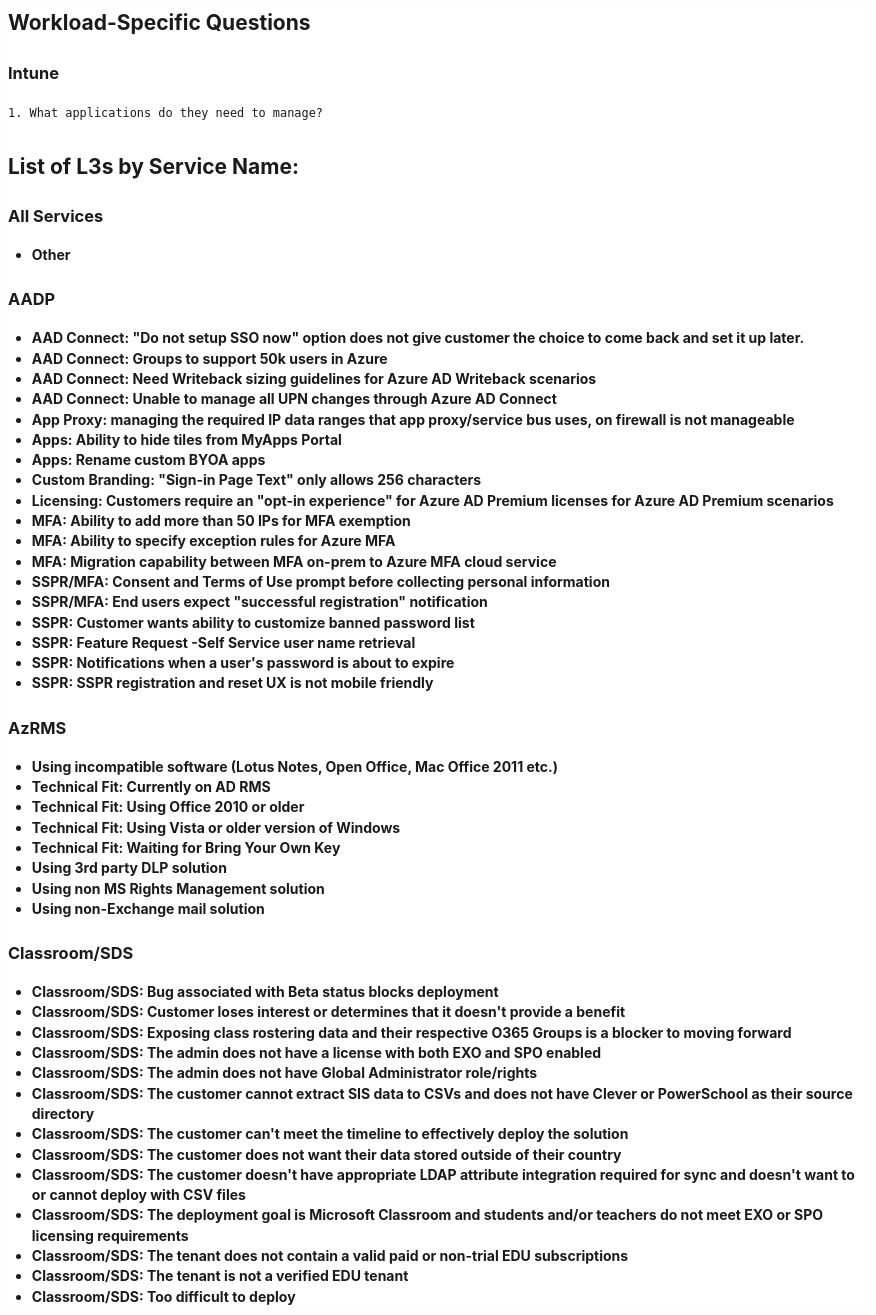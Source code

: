 ## Workload-Specific Questions
### Intune
    1. What applications do they need to manage?




## List of L3s by Service Name:

### All Services
- **Other**
### AADP
- **AAD Connect: "Do not setup SSO now" option does not give customer the choice to come back and set it up later.**
- **AAD Connect: Groups to support 50k users in Azure**
- **AAD Connect: Need Writeback sizing guidelines for Azure AD Writeback scenarios**
- **AAD Connect: Unable to manage all UPN changes through Azure AD Connect**
- **App Proxy: managing the required IP data ranges that app proxy/service bus uses, on firewall is not manageable**
- **Apps: Ability to hide tiles from MyApps Portal**
- **Apps: Rename custom BYOA apps**
- **Custom Branding: "Sign-in Page Text" only allows 256 characters**
- **Licensing: Customers require an "opt-in experience" for Azure AD Premium licenses for Azure AD Premium scenarios**
- **MFA: Ability to add more than 50 IPs for MFA exemption**
- **MFA: Ability to specify exception rules for Azure MFA**
- **MFA: Migration capability between MFA on-prem to Azure MFA cloud service**
- **SSPR/MFA: Consent and Terms of Use prompt before collecting personal information**
- **SSPR/MFA: End users expect "successful registration" notification**
- **SSPR: Customer wants ability to customize banned password list**
- **SSPR: Feature Request -Self Service user name retrieval**
- **SSPR: Notifications when a user's password is about to expire**
- **SSPR: SSPR registration and reset UX is not mobile friendly**
### AzRMS
- **Using incompatible software (Lotus Notes, Open Office, Mac Office 2011 etc.)**
- **Technical Fit: Currently on AD RMS**
- **Technical Fit: Using Office 2010 or older**
- **Technical Fit: Using Vista or older version of Windows**
- **Technical Fit: Waiting for Bring Your Own Key**
- **Using 3rd party DLP solution**
- **Using non MS Rights Management solution**
- **Using non-Exchange mail solution**
### Classroom/SDS
- **Classroom/SDS: Bug associated with Beta status blocks deployment**
- **Classroom/SDS: Customer loses interest or determines that it doesn't provide a benefit**
- **Classroom/SDS: Exposing class rostering data and their respective O365 Groups is a blocker to moving forward**
- **Classroom/SDS: The admin does not have a license with both EXO and SPO enabled**
- **Classroom/SDS: The admin does not have Global Administrator role/rights**
- **Classroom/SDS: The customer cannot extract SIS data to CSVs and does not have Clever or PowerSchool as their source directory**
- **Classroom/SDS: The customer can't meet the timeline to effectively deploy the solution**
- **Classroom/SDS: The customer does not want their data stored outside of their country**
- **Classroom/SDS: The customer doesn't have appropriate LDAP attribute integration required for sync and doesn't want to or cannot deploy with CSV files**
- **Classroom/SDS: The deployment goal is Microsoft Classroom and students and/or teachers do not meet EXO or SPO licensing requirements**
- **Classroom/SDS: The tenant does not contain a valid paid or non-trial EDU subscriptions**
- **Classroom/SDS: The tenant is not a verified EDU tenant**
- **Classroom/SDS: Too difficult to deploy**